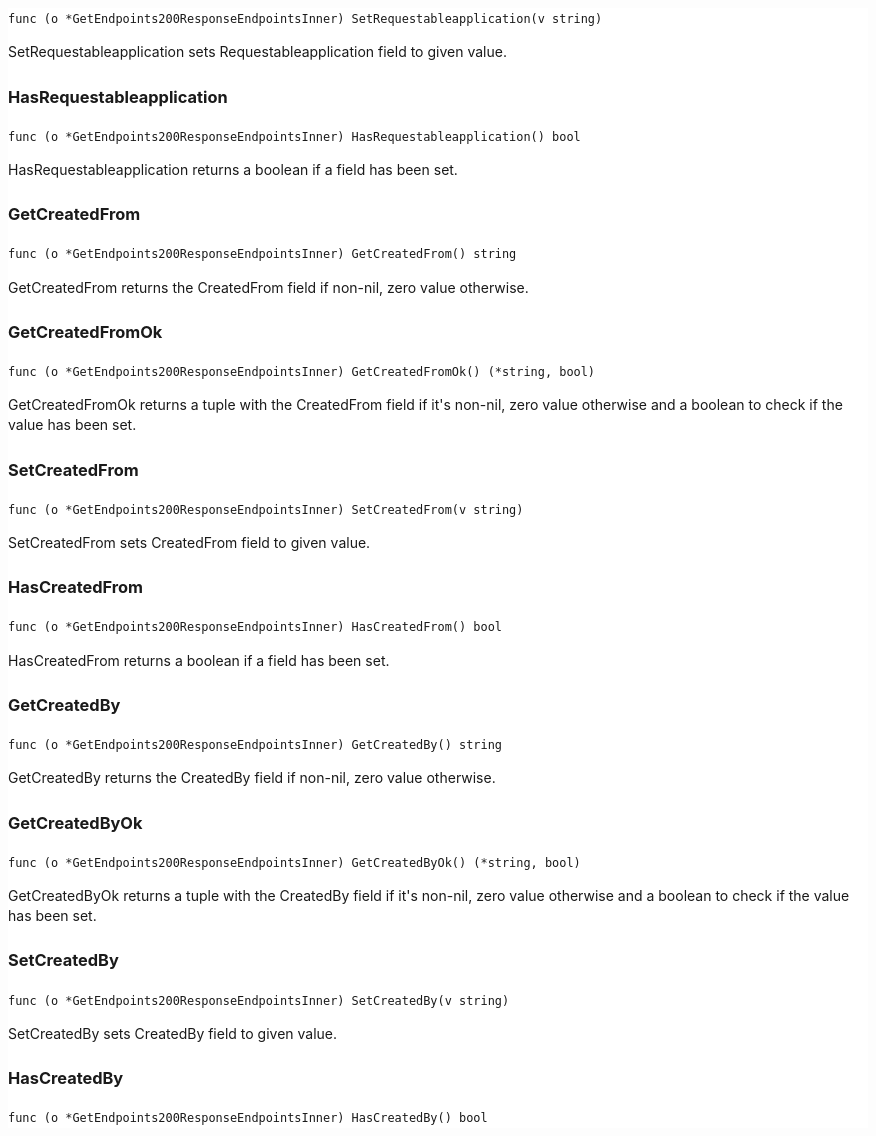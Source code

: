 `func (o *GetEndpoints200ResponseEndpointsInner) SetRequestableapplication(v string)`

SetRequestableapplication sets Requestableapplication field to given value.

### HasRequestableapplication

`func (o *GetEndpoints200ResponseEndpointsInner) HasRequestableapplication() bool`

HasRequestableapplication returns a boolean if a field has been set.

### GetCreatedFrom

`func (o *GetEndpoints200ResponseEndpointsInner) GetCreatedFrom() string`

GetCreatedFrom returns the CreatedFrom field if non-nil, zero value otherwise.

### GetCreatedFromOk

`func (o *GetEndpoints200ResponseEndpointsInner) GetCreatedFromOk() (*string, bool)`

GetCreatedFromOk returns a tuple with the CreatedFrom field if it's non-nil, zero value otherwise
and a boolean to check if the value has been set.

### SetCreatedFrom

`func (o *GetEndpoints200ResponseEndpointsInner) SetCreatedFrom(v string)`

SetCreatedFrom sets CreatedFrom field to given value.

### HasCreatedFrom

`func (o *GetEndpoints200ResponseEndpointsInner) HasCreatedFrom() bool`

HasCreatedFrom returns a boolean if a field has been set.

### GetCreatedBy

`func (o *GetEndpoints200ResponseEndpointsInner) GetCreatedBy() string`

GetCreatedBy returns the CreatedBy field if non-nil, zero value otherwise.

### GetCreatedByOk

`func (o *GetEndpoints200ResponseEndpointsInner) GetCreatedByOk() (*string, bool)`

GetCreatedByOk returns a tuple with the CreatedBy field if it's non-nil, zero value otherwise
and a boolean to check if the value has been set.

### SetCreatedBy

`func (o *GetEndpoints200ResponseEndpointsInner) SetCreatedBy(v string)`

SetCreatedBy sets CreatedBy field to given value.

### HasCreatedBy

`func (o *GetEndpoints200ResponseEndpointsInner) HasCreatedBy() bool`
